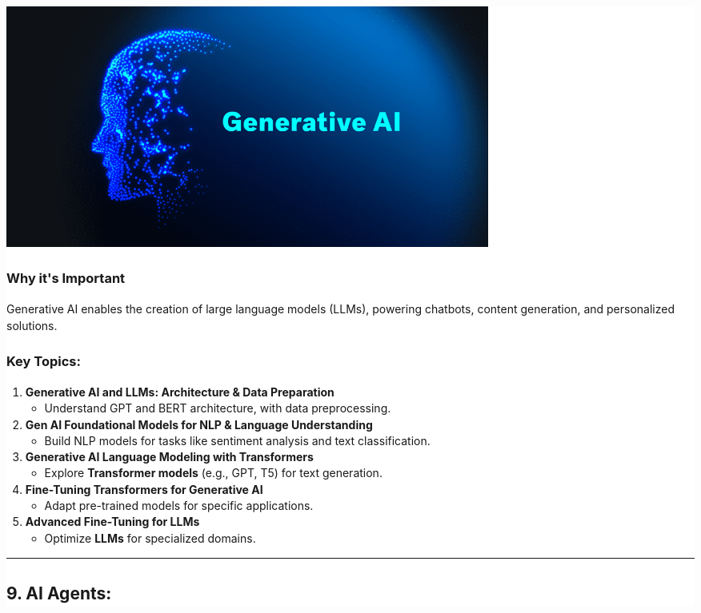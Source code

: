 <img src="image-10.png" alt="Data Wrangling" style="width: 70%;" />

### **Why it's Important**

Generative AI enables the creation of large language models (LLMs), powering chatbots, content generation, and personalized solutions.

### **Key Topics:**

1. **Generative AI and LLMs: Architecture & Data Preparation**
   - Understand GPT and BERT architecture, with data preprocessing.
2. **Gen AI Foundational Models for NLP & Language Understanding**
   - Build NLP models for tasks like sentiment analysis and text classification.
3. **Generative AI Language Modeling with Transformers**
   - Explore **Transformer models** (e.g., GPT, T5) for text generation.
4. **Fine-Tuning Transformers for Generative AI**
   - Adapt pre-trained models for specific applications.
5. **Advanced Fine-Tuning for LLMs**
   - Optimize **LLMs** for specialized domains.

---

## **9. AI Agents:**
